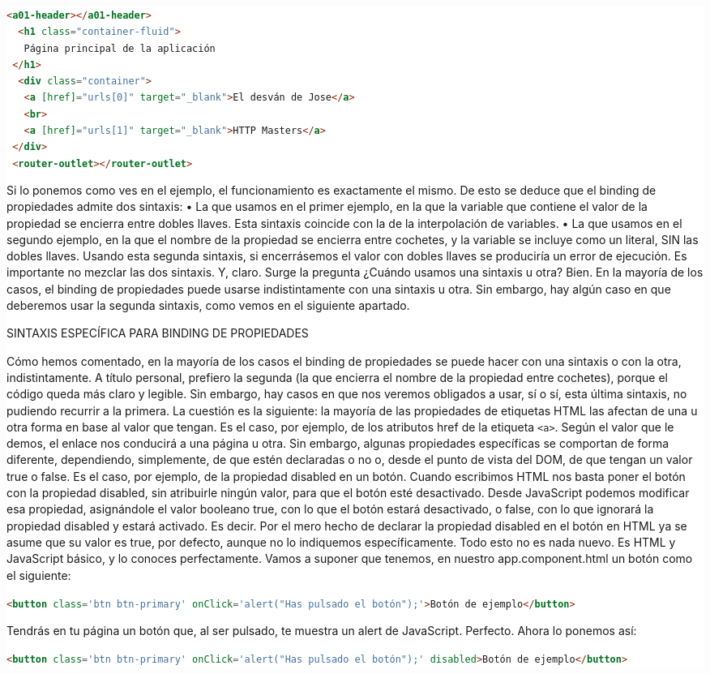 ```html
<a01-header></a01-header>
  <h1 class="container-fluid">
   Página principal de la aplicación
 </h1>
  <div class="container">
   <a [href]="urls[0]" target="_blank">El desván de Jose</a>
   <br>
   <a [href]="urls[1]" target="_blank">HTTP Masters</a>
 </div>
 <router-outlet></router-outlet>
```

Si lo ponemos como ves en el ejemplo, el funcionamiento es exactamente el mismo. De esto se deduce que el binding de propiedades admite dos sintaxis:
•	La que usamos en el primer ejemplo, en la que la variable que contiene el valor de la propiedad se encierra entre dobles llaves. Esta sintaxis coincide con la de la interpolación de variables.
•	La que usamos en el segundo ejemplo, en la que el nombre de la propiedad se encierra entre cochetes, y la variable se incluye como un literal, SIN las dobles llaves. Usando esta segunda sintaxis, si encerrásemos el valor con dobles llaves se produciría un error de ejecución. Es importante no mezclar las dos sintaxis.
Y, claro. Surge la pregunta ¿Cuándo usamos una sintaxis u otra? Bien. En la mayoría de los casos, el binding de propiedades puede usarse indistintamente con una sintaxis u otra. Sin embargo, hay algún caso en que deberemos usar la segunda sintaxis, como vemos en el siguiente apartado.

SINTAXIS ESPECÍFICA PARA BINDING DE PROPIEDADES

Cómo hemos comentado, en la mayoría de los casos el binding de propiedades se puede hacer con una sintaxis o con la otra, indistintamente. A título personal, prefiero la segunda (la que encierra el nombre de la propiedad entre cochetes), porque el código queda más claro y legible. Sin embargo, hay casos en que nos veremos obligados a usar, sí o sí, esta última sintaxis, no pudiendo recurrir a la primera.
La cuestión es la siguiente: la mayoría de las propiedades de etiquetas HTML las afectan de una u otra forma en base al valor que tengan. Es el caso, por ejemplo, de los atributos href de la etiqueta `<a>`. Según el valor que le demos, el enlace nos conducirá a una página u otra. Sin embargo, algunas propiedades específicas se comportan de forma diferente, dependiendo, simplemente, de que estén declaradas o no o, desde el punto de vista del DOM, de que tengan un valor true o false. Es el caso, por ejemplo, de la propiedad disabled en un botón. Cuando escribimos HTML nos basta poner el botón con la propiedad disabled, sin atribuirle ningún valor, para que el botón esté desactivado. Desde JavaScript podemos modificar esa propiedad, asignándole el valor booleano true, con lo que el botón estará desactivado, o false, con lo que ignorará la propiedad disabled y estará activado. Es decir. Por el mero hecho de declarar la propiedad disabled en el botón en HTML ya se asume que su valor es true, por defecto, aunque no lo indiquemos específicamente. Todo esto no es nada nuevo. Es HTML y JavaScript básico, y lo conoces perfectamente.
Vamos a suponer que tenemos, en nuestro app.component.html un botón como el siguiente:
```html
<button class='btn btn-primary' onClick='alert("Has pulsado el botón");'>Botón de ejemplo</button>
```
Tendrás en tu página un botón que, al ser pulsado, te muestra un alert de JavaScript. Perfecto. Ahora lo ponemos así:

```html
<button class='btn btn-primary' onClick='alert("Has pulsado el botón");' disabled>Botón de ejemplo</button>
```

